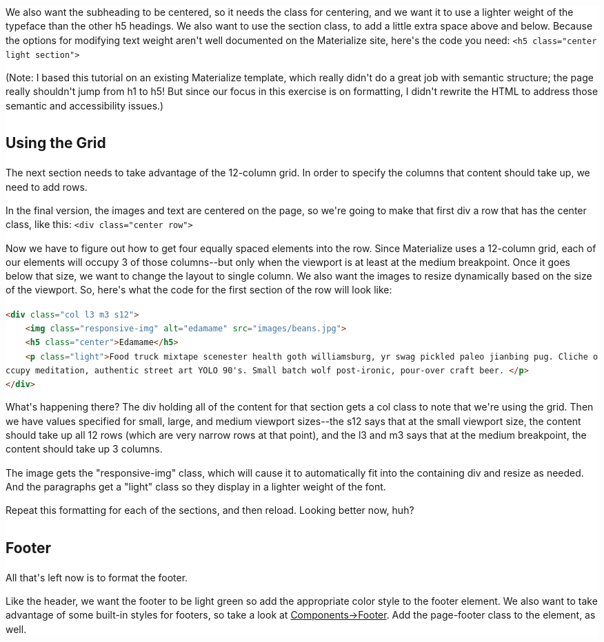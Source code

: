 We also want the subheading to be centered, so it needs the class for centering, and we want it to use a lighter weight of the typeface than the other h5 headings. We also want to use the section class, to add a little extra space above and below. Because the options for modifying text weight aren't well documented on the Materialize site, here's the code you need: `<h5 class="center light section">`

(Note: I based this tutorial on an existing Materialize template, which really didn't do a great job with semantic structure; the page really shouldn't jump from h1 to h5! But since our focus in this exercise is on formatting, I didn't rewrite the HTML to address those semantic and accessibility issues.)

## Using the Grid

The next section needs to take advantage of the 12-column grid. In order to specify the columns that content should take up, we need to add rows. 

In the final version, the images and text are centered on the page, so we're going to make that first div a row that has the center class, like this: `<div class="center row">`

Now we have to figure out how to get four equally spaced elements into the row. Since Materialize uses a 12-column grid, each of our elements will occupy 3 of those columns--but only when the viewport is at least at the medium breakpoint. Once it goes below that size, we want to change the layout to single column. We also want the images to resize dynamically based on the size of the viewport. So, here's what the code for the first section of the row will look like:

```html
<div class="col l3 m3 s12">  
    <img class="responsive-img" alt="edamame" src="images/beans.jpg">
    <h5 class="center">Edamame</h5>
    <p class="light">Food truck mixtape scenester health goth williamsburg, yr swag pickled paleo jianbing pug. Cliche occupy meditation, authentic street art YOLO 90's. Small batch wolf post-ironic, pour-over craft beer. </p>
</div>
```

What's happening there? The div holding all of the content for that section gets a col class to note that we're using the grid. Then we have  values specified for small, large, and medium viewport sizes--the s12 says that at the small viewport size, the content should take up all 12 rows (which are very narrow rows at that point), and the l3 and m3 says that at the medium breakpoint, the content should take up 3 columns. 

The image gets the "responsive-img" class, which will cause it to automatically fit into the containing div and resize as needed. And the paragraphs get a "light" class so they display in a lighter weight of the font.  

Repeat this formatting for each of the sections, and then reload. Looking better now, huh? 

## Footer
All that's left now is to format the footer. 

Like the header, we want the footer to be light green so add the appropriate color style to the footer element. We also want to take advantage of some built-in styles for footers, so take a look at [Components->Footer](http://materializecss.com/footer.html). Add the page-footer class to the element, as well. 
